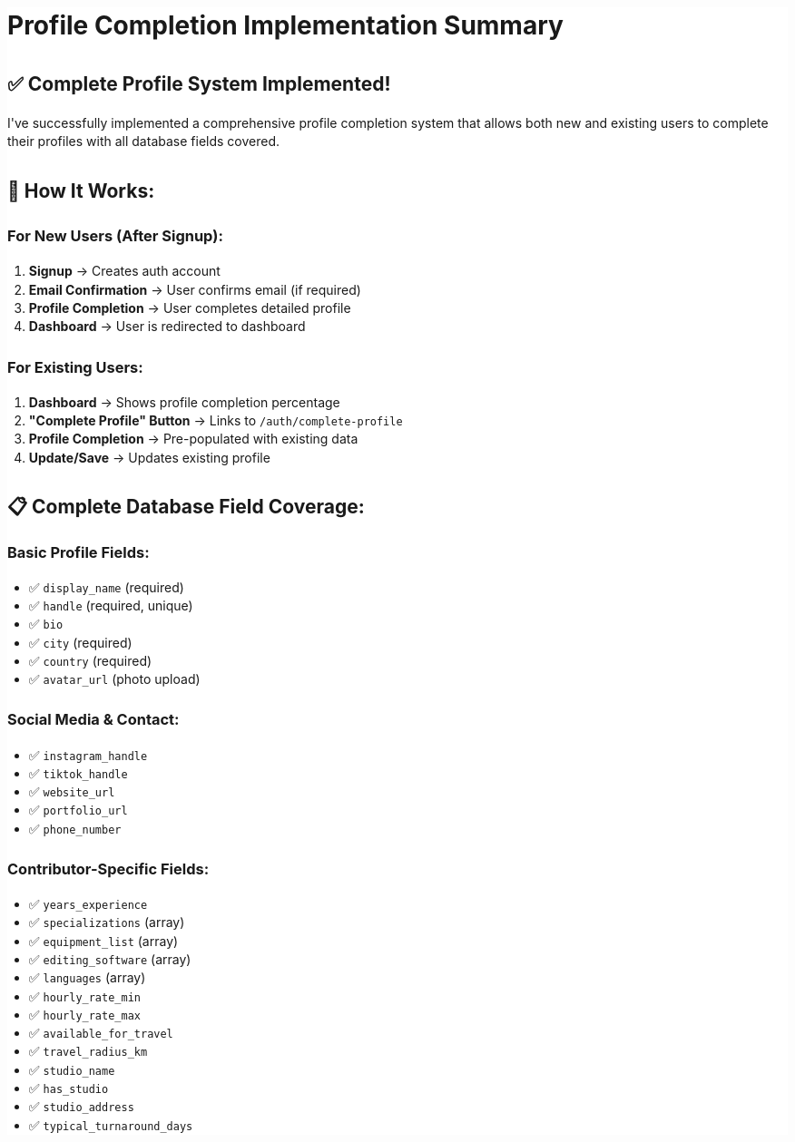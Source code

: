 # Profile Completion Implementation Summary

## ✅ **Complete Profile System Implemented!**

I've successfully implemented a comprehensive profile completion system that allows both new and existing users to complete their profiles with all database fields covered.

## 🔄 **How It Works:**

### **For New Users (After Signup):**
1. **Signup** → Creates auth account
2. **Email Confirmation** → User confirms email (if required)
3. **Profile Completion** → User completes detailed profile
4. **Dashboard** → User is redirected to dashboard

### **For Existing Users:**
1. **Dashboard** → Shows profile completion percentage
2. **"Complete Profile" Button** → Links to `/auth/complete-profile`
3. **Profile Completion** → Pre-populated with existing data
4. **Update/Save** → Updates existing profile

## 📋 **Complete Database Field Coverage:**

### **Basic Profile Fields:**
- ✅ `display_name` (required)
- ✅ `handle` (required, unique)
- ✅ `bio`
- ✅ `city` (required)
- ✅ `country` (required)
- ✅ `avatar_url` (photo upload)

### **Social Media & Contact:**
- ✅ `instagram_handle`
- ✅ `tiktok_handle`
- ✅ `website_url`
- ✅ `portfolio_url`
- ✅ `phone_number`

### **Contributor-Specific Fields:**
- ✅ `years_experience`
- ✅ `specializations` (array)
- ✅ `equipment_list` (array)
- ✅ `editing_software` (array)
- ✅ `languages` (array)
- ✅ `hourly_rate_min`
- ✅ `hourly_rate_max`
- ✅ `available_for_travel`
- ✅ `travel_radius_km`
- ✅ `studio_name`
- ✅ `has_studio`
- ✅ `studio_address`
- ✅ `typical_turnaround_days`

